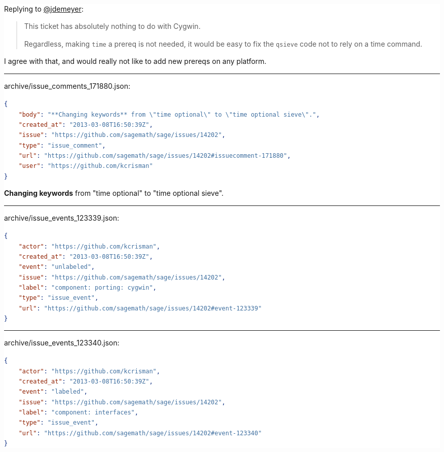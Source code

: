 <a id='comment:4'></a>
Replying to [@jdemeyer](#comment%3A3):
> This ticket has absolutely nothing to do with Cygwin.
> 
> Regardless, making `time` a prereq is not needed, it would be easy to fix the `qsieve` code not to rely on a time command.

I agree with that, and would really not like to add new prereqs on any platform.



---

archive/issue_comments_171880.json:
```json
{
    "body": "**Changing keywords** from \"time optional\" to \"time optional sieve\".",
    "created_at": "2013-03-08T16:50:39Z",
    "issue": "https://github.com/sagemath/sage/issues/14202",
    "type": "issue_comment",
    "url": "https://github.com/sagemath/sage/issues/14202#issuecomment-171880",
    "user": "https://github.com/kcrisman"
}
```

**Changing keywords** from "time optional" to "time optional sieve".



---

archive/issue_events_123339.json:
```json
{
    "actor": "https://github.com/kcrisman",
    "created_at": "2013-03-08T16:50:39Z",
    "event": "unlabeled",
    "issue": "https://github.com/sagemath/sage/issues/14202",
    "label": "component: porting: cygwin",
    "type": "issue_event",
    "url": "https://github.com/sagemath/sage/issues/14202#event-123339"
}
```



---

archive/issue_events_123340.json:
```json
{
    "actor": "https://github.com/kcrisman",
    "created_at": "2013-03-08T16:50:39Z",
    "event": "labeled",
    "issue": "https://github.com/sagemath/sage/issues/14202",
    "label": "component: interfaces",
    "type": "issue_event",
    "url": "https://github.com/sagemath/sage/issues/14202#event-123340"
}
```
